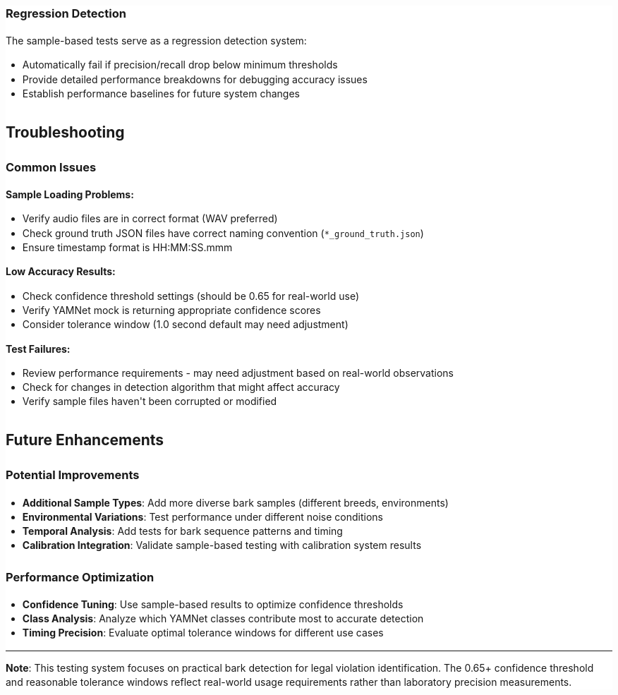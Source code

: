 ### Regression Detection
The sample-based tests serve as a regression detection system:
- Automatically fail if precision/recall drop below minimum thresholds
- Provide detailed performance breakdowns for debugging accuracy issues
- Establish performance baselines for future system changes

## Troubleshooting

### Common Issues

**Sample Loading Problems:**
- Verify audio files are in correct format (WAV preferred)
- Check ground truth JSON files have correct naming convention (`*_ground_truth.json`)
- Ensure timestamp format is HH:MM:SS.mmm

**Low Accuracy Results:**
- Check confidence threshold settings (should be 0.65 for real-world use)
- Verify YAMNet mock is returning appropriate confidence scores
- Consider tolerance window (1.0 second default may need adjustment)

**Test Failures:**
- Review performance requirements - may need adjustment based on real-world observations
- Check for changes in detection algorithm that might affect accuracy
- Verify sample files haven't been corrupted or modified

## Future Enhancements

### Potential Improvements
- **Additional Sample Types**: Add more diverse bark samples (different breeds, environments)
- **Environmental Variations**: Test performance under different noise conditions
- **Temporal Analysis**: Add tests for bark sequence patterns and timing
- **Calibration Integration**: Validate sample-based testing with calibration system results

### Performance Optimization
- **Confidence Tuning**: Use sample-based results to optimize confidence thresholds
- **Class Analysis**: Analyze which YAMNet classes contribute most to accurate detection
- **Timing Precision**: Evaluate optimal tolerance windows for different use cases

---

**Note**: This testing system focuses on practical bark detection for legal violation identification. The 0.65+ confidence threshold and reasonable tolerance windows reflect real-world usage requirements rather than laboratory precision measurements.